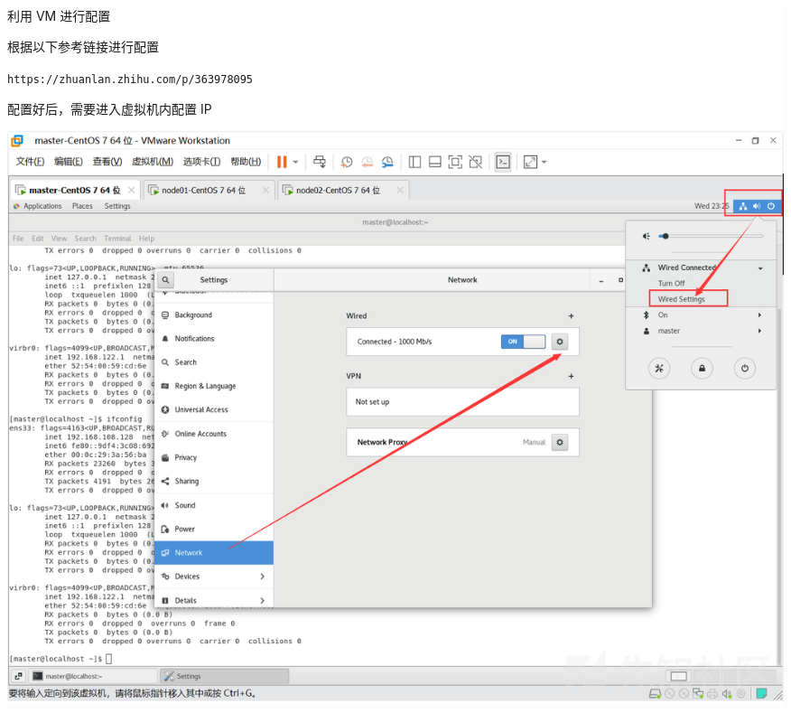 利用 VM 进行配置

根据以下参考链接进行配置

```bash
https://zhuanlan.zhihu.com/p/363978095
```

配置好后，需要进入虚拟机内配置 IP

[![](assets/1701678415-e6c6e3a31685117b7bdd999bf7dcdc13.png)](https://xzfile.aliyuncs.com/media/upload/picture/20231130101655-886808c0-8f26-1.png)
